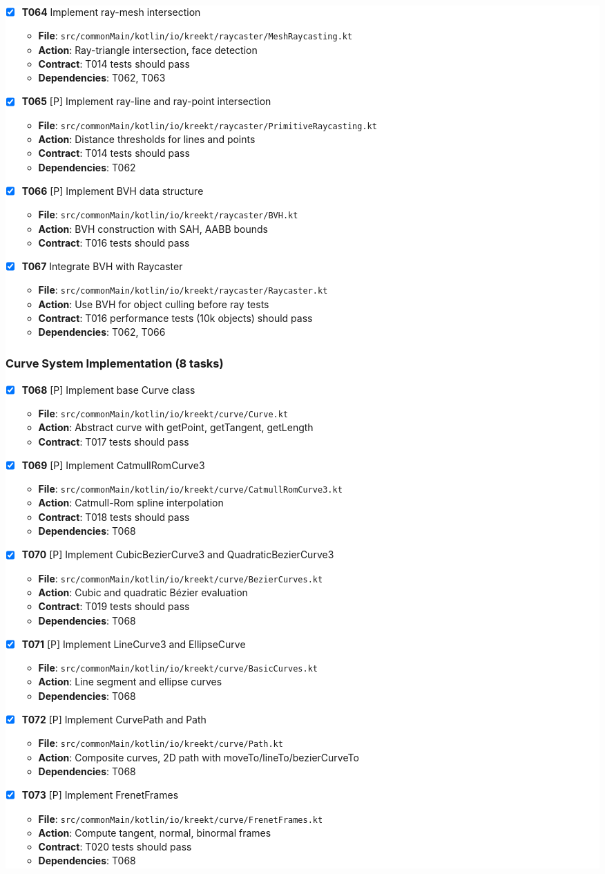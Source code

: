 - [X] **T064** Implement ray-mesh intersection
  - **File**: `src/commonMain/kotlin/io/kreekt/raycaster/MeshRaycasting.kt`
  - **Action**: Ray-triangle intersection, face detection
  - **Contract**: T014 tests should pass
  - **Dependencies**: T062, T063

- [X] **T065** [P] Implement ray-line and ray-point intersection
  - **File**: `src/commonMain/kotlin/io/kreekt/raycaster/PrimitiveRaycasting.kt`
  - **Action**: Distance thresholds for lines and points
  - **Contract**: T014 tests should pass
  - **Dependencies**: T062

- [X] **T066** [P] Implement BVH data structure
  - **File**: `src/commonMain/kotlin/io/kreekt/raycaster/BVH.kt`
  - **Action**: BVH construction with SAH, AABB bounds
  - **Contract**: T016 tests should pass

- [X] **T067** Integrate BVH with Raycaster
  - **File**: `src/commonMain/kotlin/io/kreekt/raycaster/Raycaster.kt`
  - **Action**: Use BVH for object culling before ray tests
  - **Contract**: T016 performance tests (10k objects) should pass
  - **Dependencies**: T062, T066

### Curve System Implementation (8 tasks)

- [X] **T068** [P] Implement base Curve class
  - **File**: `src/commonMain/kotlin/io/kreekt/curve/Curve.kt`
  - **Action**: Abstract curve with getPoint, getTangent, getLength
  - **Contract**: T017 tests should pass

- [X] **T069** [P] Implement CatmullRomCurve3
  - **File**: `src/commonMain/kotlin/io/kreekt/curve/CatmullRomCurve3.kt`
  - **Action**: Catmull-Rom spline interpolation
  - **Contract**: T018 tests should pass
  - **Dependencies**: T068

- [X] **T070** [P] Implement CubicBezierCurve3 and QuadraticBezierCurve3
  - **File**: `src/commonMain/kotlin/io/kreekt/curve/BezierCurves.kt`
  - **Action**: Cubic and quadratic Bézier evaluation
  - **Contract**: T019 tests should pass
  - **Dependencies**: T068

- [X] **T071** [P] Implement LineCurve3 and EllipseCurve
  - **File**: `src/commonMain/kotlin/io/kreekt/curve/BasicCurves.kt`
  - **Action**: Line segment and ellipse curves
  - **Dependencies**: T068

- [X] **T072** [P] Implement CurvePath and Path
  - **File**: `src/commonMain/kotlin/io/kreekt/curve/Path.kt`
  - **Action**: Composite curves, 2D path with moveTo/lineTo/bezierCurveTo
  - **Dependencies**: T068

- [X] **T073** [P] Implement FrenetFrames
  - **File**: `src/commonMain/kotlin/io/kreekt/curve/FrenetFrames.kt`
  - **Action**: Compute tangent, normal, binormal frames
  - **Contract**: T020 tests should pass
  - **Dependencies**: T068
